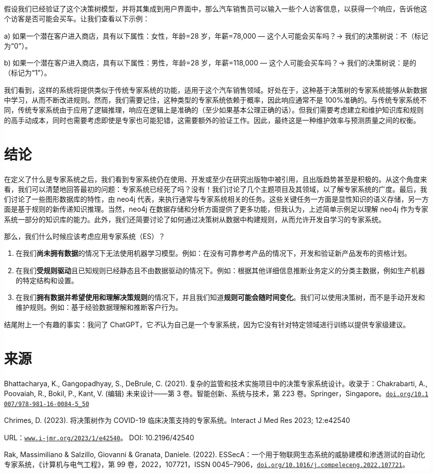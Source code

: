 假设我们已经验证了这个决策树模型，并将其集成到用户界面中，那么汽车销售员可以输入一些个人访客信息，以获得一个响应，告诉他这个访客是否可能会买车。让我们查看以下示例：

a) 如果一个潜在客户进入商店，具有以下属性：女性，年龄=28 岁，年薪=78,000 — 这个人可能会买车吗？→ 我们的决策树说：不（标记为“0”）。

b) 如果一个潜在客户进入商店，具有以下属性：男性，年龄=28 岁，年薪=118,000 — 这个人可能会买车吗？→ 我们的决策树说：是的（标记为“1”）。

我们看到，这样的系统将提供类似于传统专家系统的功能，适用于这个汽车销售领域。好处在于，这种基于决策树的专家系统能够从新数据中学习，从而不断改进规则。然而，我们需要记住，这种类型的专家系统依赖于概率，因此响应通常不是 100%准确的。与传统专家系统不同，传统专家系统由于应用了逻辑推理，响应在逻辑上是准确的（至少如果基本公理正确的话）。但我们需要考虑建立和维护知识库和规则的高手动成本，同时也需要考虑即使是专家也可能犯错，这需要额外的验证工作。因此，最终这是一种维护效率与预测质量之间的权衡。

# 结论

在定义了什么是专家系统之后，我们看到专家系统仍在使用、开发或至少在研究出版物中被引用，且出版趋势甚至是积极的。从这个角度来看，我们可以清楚地回答最初的问题：专家系统已经死了吗？没有！我们讨论了几个主题项目及其领域，以了解专家系统的广度。最后，我们讨论了一些图形数据库的特性，由 neo4j 代表，来执行通常与专家系统相关的任务。这些关键任务一方面是显性知识的语义存储，另一方面是基于规则的新传递知识推理。当然，neo4j 在数据存储和分析方面提供了更多功能，但我认为，上述简单示例足以理解 neo4j 作为专家系统一部分的知识库的能力。此外，我们还简要讨论了如何通过决策树从数据中构建规则，从而允许开发自学习的专家系统。

那么，我们什么时候应该考虑应用专家系统（ES）？

1.  在我们**尚未拥有数据**的情况下无法使用机器学习模型。例如：在没有可靠参考产品的情况下，开发和验证新产品发布的资格计划。

1.  在我们**受规则驱动**且已知规则已经静态且不由数据驱动的情况下。例如：根据其他详细信息推断业务定义的分类主数据，例如生产机器的特定结构和设置。

1.  在我们**拥有数据并希望使用和理解决策规则**的情况下，并且我们知道**规则可能会随时间变化**。我们可以使用决策树，而不是手动开发和维护规则。例如：基于经验数据理解和推断客户行为。

结尾附上一个有趣的事实：我问了 ChatGPT，它*不*认为自己是一个专家系统，因为它没有针对特定领域进行训练以提供专家级建议。

# 来源

Bhattacharya, K., Gangopadhyay, S., DeBrule, C. (2021). 复杂的监管和技术实施项目中的决策专家系统设计。收录于：Chakrabarti, A., Poovaiah, R., Bokil, P., Kant, V. (编辑) 未来设计——第 3 卷。智能创新、系统与技术，第 223 卷。Springer，Singapore。[`doi.org/10.1007/978-981-16-0084-5_50`](https://doi.org/10.1007/978-981-16-0084-5_50)

Chrimes, D. (2023). 将决策树作为 COVID-19 临床决策支持的专家系统。Interact J Med Res 2023; 12:e42540

URL：[`www.i-jmr.org/2023/1/e42540`](https://www.i-jmr.org/2023/1/e42540)。 DOI: 10.2196/42540

Rak, Massimiliano & Salzillo, Giovanni & Granata, Daniele. (2022). ESSecA：一个用于物联网生态系统的威胁建模和渗透测试的自动化专家系统，《计算机与电气工程》，第 99 卷，2022，107721，ISSN 0045–7906，[`doi.org/10.1016/j.compeleceng.2022.107721`](https://doi.org/10.1016/j.compeleceng.2022.107721)。
